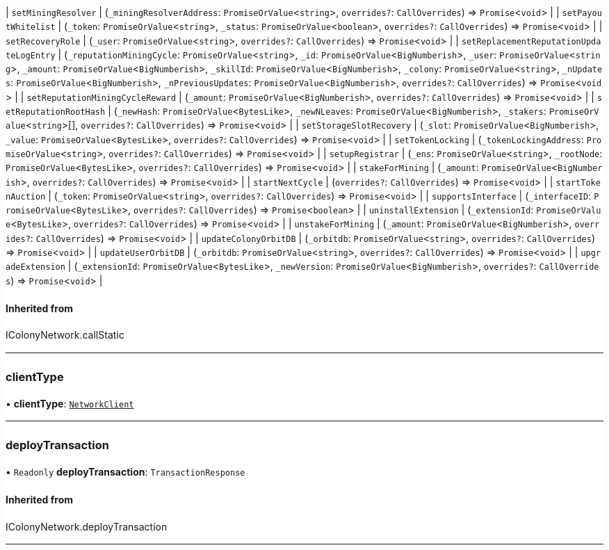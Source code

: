| `setMiningResolver` | (`_miningResolverAddress`: `PromiseOrValue`<`string`\>, `overrides?`: `CallOverrides`) => `Promise`<`void`\> |
| `setPayoutWhitelist` | (`_token`: `PromiseOrValue`<`string`\>, `_status`: `PromiseOrValue`<`boolean`\>, `overrides?`: `CallOverrides`) => `Promise`<`void`\> |
| `setRecoveryRole` | (`_user`: `PromiseOrValue`<`string`\>, `overrides?`: `CallOverrides`) => `Promise`<`void`\> |
| `setReplacementReputationUpdateLogEntry` | (`_reputationMiningCycle`: `PromiseOrValue`<`string`\>, `_id`: `PromiseOrValue`<`BigNumberish`\>, `_user`: `PromiseOrValue`<`string`\>, `_amount`: `PromiseOrValue`<`BigNumberish`\>, `_skillId`: `PromiseOrValue`<`BigNumberish`\>, `_colony`: `PromiseOrValue`<`string`\>, `_nUpdates`: `PromiseOrValue`<`BigNumberish`\>, `_nPreviousUpdates`: `PromiseOrValue`<`BigNumberish`\>, `overrides?`: `CallOverrides`) => `Promise`<`void`\> |
| `setReputationMiningCycleReward` | (`_amount`: `PromiseOrValue`<`BigNumberish`\>, `overrides?`: `CallOverrides`) => `Promise`<`void`\> |
| `setReputationRootHash` | (`_newHash`: `PromiseOrValue`<`BytesLike`\>, `_newNLeaves`: `PromiseOrValue`<`BigNumberish`\>, `_stakers`: `PromiseOrValue`<`string`\>[], `overrides?`: `CallOverrides`) => `Promise`<`void`\> |
| `setStorageSlotRecovery` | (`_slot`: `PromiseOrValue`<`BigNumberish`\>, `_value`: `PromiseOrValue`<`BytesLike`\>, `overrides?`: `CallOverrides`) => `Promise`<`void`\> |
| `setTokenLocking` | (`_tokenLockingAddress`: `PromiseOrValue`<`string`\>, `overrides?`: `CallOverrides`) => `Promise`<`void`\> |
| `setupRegistrar` | (`_ens`: `PromiseOrValue`<`string`\>, `_rootNode`: `PromiseOrValue`<`BytesLike`\>, `overrides?`: `CallOverrides`) => `Promise`<`void`\> |
| `stakeForMining` | (`_amount`: `PromiseOrValue`<`BigNumberish`\>, `overrides?`: `CallOverrides`) => `Promise`<`void`\> |
| `startNextCycle` | (`overrides?`: `CallOverrides`) => `Promise`<`void`\> |
| `startTokenAuction` | (`_token`: `PromiseOrValue`<`string`\>, `overrides?`: `CallOverrides`) => `Promise`<`void`\> |
| `supportsInterface` | (`_interfaceID`: `PromiseOrValue`<`BytesLike`\>, `overrides?`: `CallOverrides`) => `Promise`<`boolean`\> |
| `uninstallExtension` | (`_extensionId`: `PromiseOrValue`<`BytesLike`\>, `overrides?`: `CallOverrides`) => `Promise`<`void`\> |
| `unstakeForMining` | (`_amount`: `PromiseOrValue`<`BigNumberish`\>, `overrides?`: `CallOverrides`) => `Promise`<`void`\> |
| `updateColonyOrbitDB` | (`_orbitdb`: `PromiseOrValue`<`string`\>, `overrides?`: `CallOverrides`) => `Promise`<`void`\> |
| `updateUserOrbitDB` | (`_orbitdb`: `PromiseOrValue`<`string`\>, `overrides?`: `CallOverrides`) => `Promise`<`void`\> |
| `upgradeExtension` | (`_extensionId`: `PromiseOrValue`<`BytesLike`\>, `_newVersion`: `PromiseOrValue`<`BigNumberish`\>, `overrides?`: `CallOverrides`) => `Promise`<`void`\> |

#### Inherited from

IColonyNetwork.callStatic

___

### clientType

• **clientType**: [`NetworkClient`](../enums/ClientType.md#networkclient)

___

### deployTransaction

• `Readonly` **deployTransaction**: `TransactionResponse`

#### Inherited from

IColonyNetwork.deployTransaction

___
